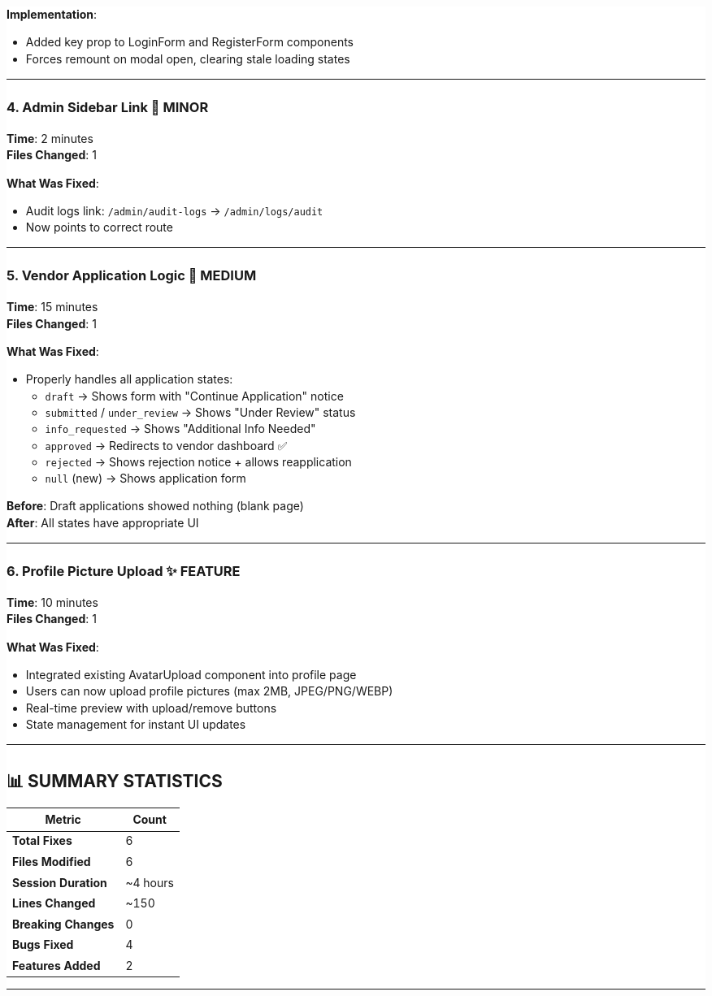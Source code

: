 **Implementation**:
- Added key prop to LoginForm and RegisterForm components
- Forces remount on modal open, clearing stale loading states

---

### **4. Admin Sidebar Link** 🐛 **MINOR**
**Time**: 2 minutes  
**Files Changed**: 1

**What Was Fixed**:
- Audit logs link: `/admin/audit-logs` → `/admin/logs/audit`
- Now points to correct route

---

### **5. Vendor Application Logic** 🐛 **MEDIUM**
**Time**: 15 minutes  
**Files Changed**: 1

**What Was Fixed**:
- Properly handles all application states:
  - `draft` → Shows form with "Continue Application" notice
  - `submitted` / `under_review` → Shows "Under Review" status
  - `info_requested` → Shows "Additional Info Needed"
  - `approved` → Redirects to vendor dashboard ✅
  - `rejected` → Shows rejection notice + allows reapplication
  - `null` (new) → Shows application form

**Before**: Draft applications showed nothing (blank page)  
**After**: All states have appropriate UI

---

### **6. Profile Picture Upload** ✨ **FEATURE**
**Time**: 10 minutes  
**Files Changed**: 1

**What Was Fixed**:
- Integrated existing AvatarUpload component into profile page
- Users can now upload profile pictures (max 2MB, JPEG/PNG/WEBP)
- Real-time preview with upload/remove buttons
- State management for instant UI updates

---

## 📊 SUMMARY STATISTICS

| Metric | Count |
|--------|-------|
| **Total Fixes** | 6 |
| **Files Modified** | 6 |
| **Session Duration** | ~4 hours |
| **Lines Changed** | ~150 |
| **Breaking Changes** | 0 |
| **Bugs Fixed** | 4 |
| **Features Added** | 2 |

---